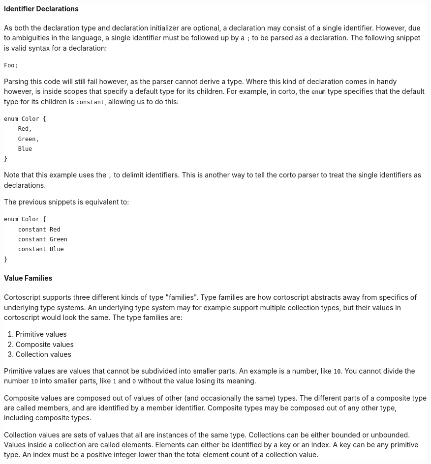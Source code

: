 #### Identifier Declarations
As both the declaration type and declaration initializer are optional, a declaration may consist of a single identifier. However, due to ambiguities in the language, a single identifier must be followed up by a `;` to be parsed as a declaration. The following snippet is valid syntax for a declaration:

```corto
Foo;
```
Parsing this code will still fail however, as the parser cannot derive a type. Where this kind of declaration comes in handy however, is inside scopes that specify a default type for its children. For example, in corto, the `enum` type specifies that the default type for its children is `constant`, allowing us to do this:

```corto
enum Color {
    Red,
    Green,
    Blue
}
```
Note that this example uses the `,` to delimit identifiers. This is another way to tell the corto parser to treat the single identifiers as declarations.

The previous snippets is equivalent to:

```corto
enum Color {
    constant Red
    constant Green
    constant Blue
}
```

#### Value Families
Cortoscript supports three different kinds of type "families". Type families are how cortoscript abstracts away from specifics of underlying type systems. An underlying type system may for example support multiple collection types, but their values in cortoscript would look the same. The type families are:

1. Primitive values
2. Composite values
3. Collection values

Primitive values are values that cannot be subdivided into smaller parts. An example is a number, like `10`. You cannot divide the number `10` into smaller parts, like `1` and `0` without the value losing its meaning.

Composite values are composed out of values of other (and occasionally the same) types. The different parts of a composite type are called members, and are identified by a member identifier. Composite types may be composed out of any other type, including composite types.

Collection values are sets of values that all are instances of the same type. Collections can be either bounded or unbounded. Values inside a collection are called elements. Elements can either be identified by a key or an index. A key can be any primitive type. An index must be a positive integer lower than the total element count of a collection value.
